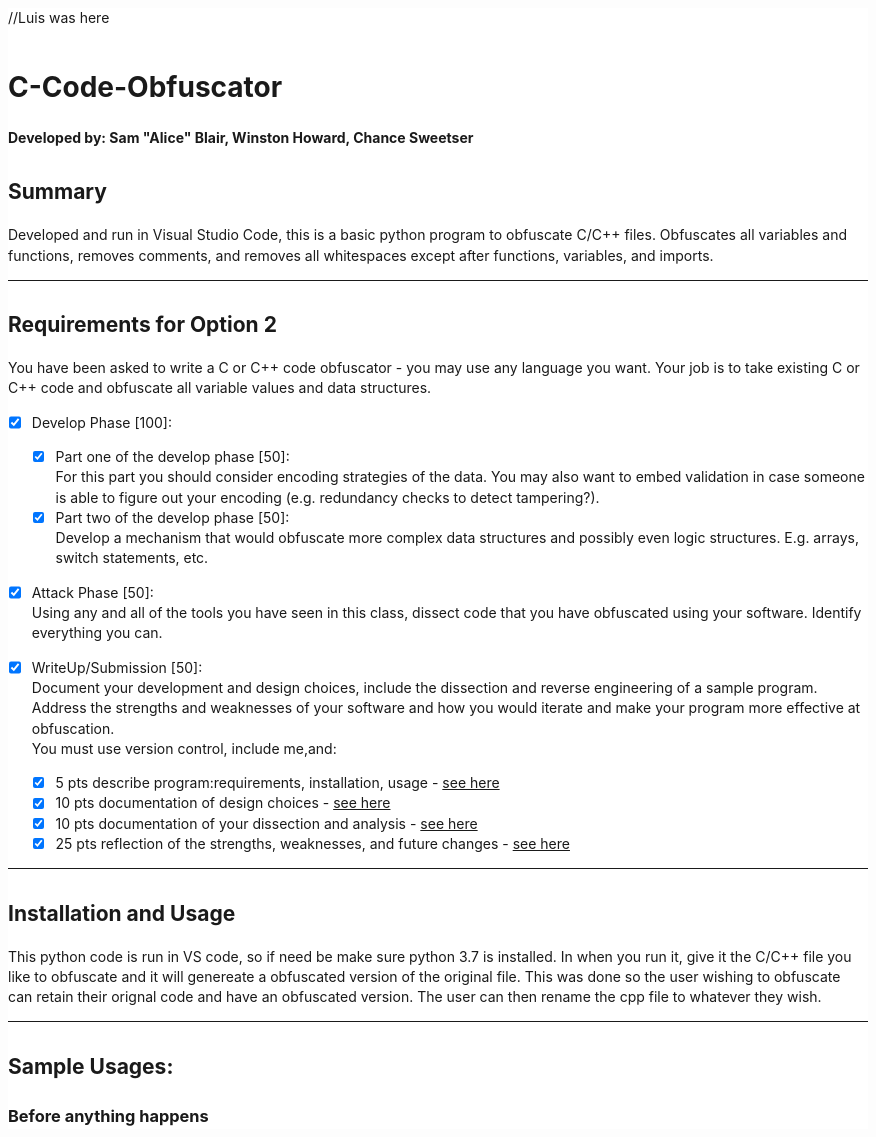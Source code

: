 //Luis was here
# C-Code-Obfuscator
#### Developed by: Sam "Alice" Blair, Winston Howard, Chance Sweetser
## Summary
Developed and run in Visual Studio Code, this is a basic python program to obfuscate C/C++ files. Obfuscates all variables and functions, removes comments, and removes all whitespaces except after functions, variables, and imports.<br>
***
## Requirements for Option 2
You have been asked to write a C or C++ code obfuscator - you may use any language you want. Your job is to take existing C or C++ code and obfuscate all variable values and data structures. <br>
- [x] Develop Phase [100]:
	- [x] Part one of the develop phase [50]:<br>
			For this part you should consider encoding strategies of the data. You may also want to embed validation in case someone is able to figure out your encoding (e.g. redundancy checks to detect tampering?).
	- [x] Part two of the develop phase [50]:<br>
			Develop a mechanism that would obfuscate more complex data structures and possibly even logic structures. E.g. arrays, switch statements, etc.

- [x] Attack Phase [50]:<br>
		Using any and all of the tools you have seen in this class, dissect code that you have obfuscated using your software. Identify everything you can.

- [x] WriteUp/Submission [50]:<br>
		Document your development and design choices, include the dissection and reverse engineering of a sample program. Address the strengths and weaknesses of your software and how you would iterate and make your program more effective at obfuscation.<br>
You must use version control, include me,and:<br>
	- [x] 5 pts  describe program:requirements, installation, usage - [see here](https://github.com/whoward3/C-Code-Obfuscator/blob/master/README.md)
	- [x] 10 pts  documentation of design choices - [see here](https://github.com/whoward3/C-Code-Obfuscator/blob/master/DESIGN.md)
	- [x] 10 pts  documentation of your dissection and analysis - [see here](https://github.com/whoward3/C-Code-Obfuscator/blob/master/ANALYSIS.md)
	- [x] 25 pts  reflection of the strengths, weaknesses, and future changes - [see here](https://github.com/whoward3/C-Code-Obfuscator/blob/master/NOP.md)
***
## Installation and Usage
This python code is run in VS code, so if need be make sure python 3.7 is installed. In when you run it, give it the C/C++ file you like to obfuscate and it will genereate a obfuscated version of the original file. This was done so the user wishing to obfuscate can retain their orignal code and have an obfuscated version. The user can then rename the cpp file to whatever they wish. 
***
## Sample Usages:
### Before anything happens
